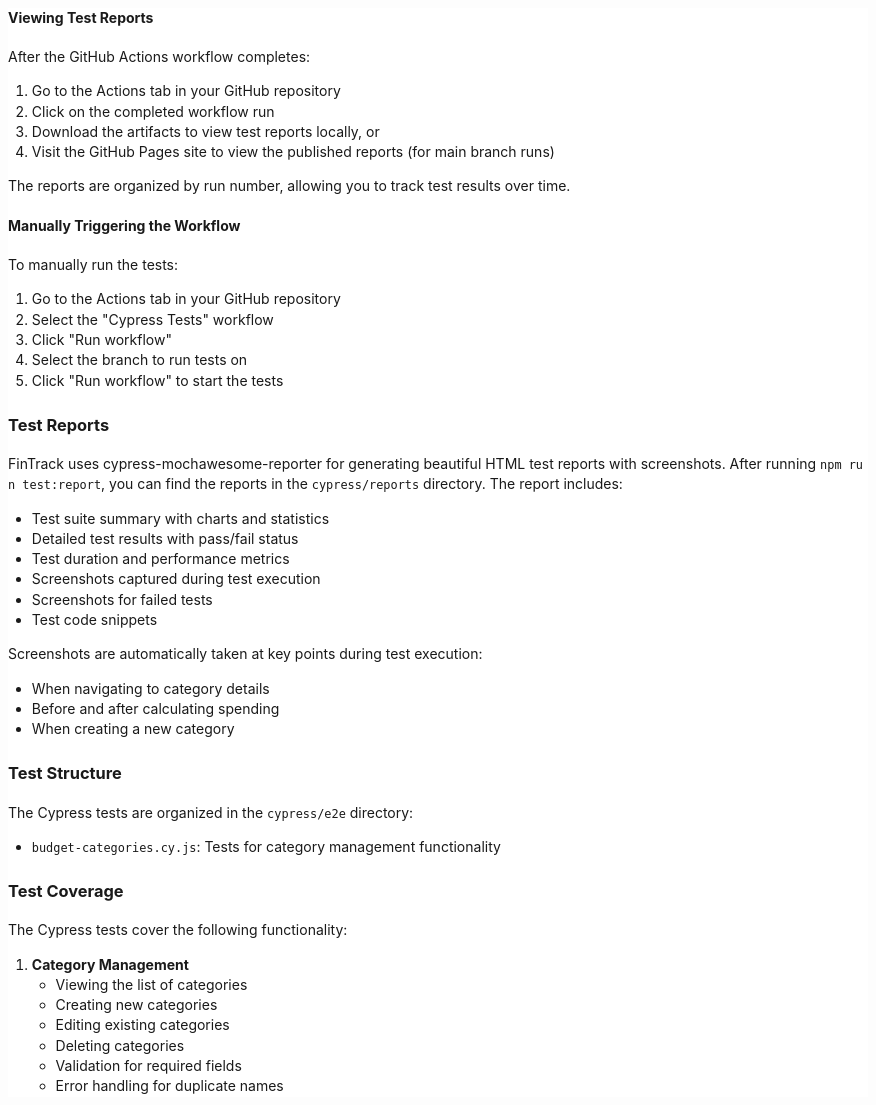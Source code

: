 #### Viewing Test Reports

After the GitHub Actions workflow completes:

1. Go to the Actions tab in your GitHub repository
2. Click on the completed workflow run
3. Download the artifacts to view test reports locally, or
4. Visit the GitHub Pages site to view the published reports (for main branch runs)

The reports are organized by run number, allowing you to track test results over time.

#### Manually Triggering the Workflow

To manually run the tests:

1. Go to the Actions tab in your GitHub repository
2. Select the "Cypress Tests" workflow
3. Click "Run workflow"
4. Select the branch to run tests on
5. Click "Run workflow" to start the tests

### Test Reports

FinTrack uses cypress-mochawesome-reporter for generating beautiful HTML test reports with screenshots. After running `npm run test:report`, you can find the reports in the `cypress/reports` directory. The report includes:

- Test suite summary with charts and statistics
- Detailed test results with pass/fail status
- Test duration and performance metrics
- Screenshots captured during test execution
- Screenshots for failed tests
- Test code snippets

Screenshots are automatically taken at key points during test execution:
- When navigating to category details
- Before and after calculating spending
- When creating a new category

### Test Structure

The Cypress tests are organized in the `cypress/e2e` directory:

- `budget-categories.cy.js`: Tests for category management functionality

### Test Coverage

The Cypress tests cover the following functionality:

1. **Category Management**
   - Viewing the list of categories
   - Creating new categories
   - Editing existing categories
   - Deleting categories
   - Validation for required fields
   - Error handling for duplicate names
